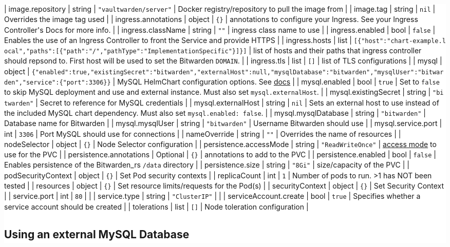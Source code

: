 | image.repository | string | `"vaultwarden/server"` | Docker registry/repository to pull the image from |
| image.tag | string | `nil` | Overrides the image tag used |
| ingress.annotations | object | `{}` | annotations to configure your Ingress. See your Ingress Controller's Docs for more info. |
| ingress.className | string | `""` | ingress class name to use |
| ingress.enabled | bool | `false` | Enables the use of an Ingress Controller to front the Service and provide HTTPS |
| ingress.hosts | list | `[{"host":"chart-example.local","paths":[{"path":"/","pathType":"ImplementationSpecific"}]}]` | list of hosts and their paths that ingress controller should repsond to. First host will be used to set the Bitwarden `DOMAIN`. |
| ingress.tls | list | `[]` | list of TLS configurations |
| mysql | object | `{"enabled":true,"existingSecret":"bitwarden","externalHost":null,"mysqlDatabase":"bitwarden","mysqlUser":"bitwarden","service":{"port":3306}}` | MySQL HelmChart configuration options. See [docs](https://github.com/helm/charts/tree/master/stable/mysql) |
| mysql.enabled | bool | `true` | Set to `false` to skip MySQL deployment and use and external instance. Must also set `mysql.externalHost`. |
| mysql.existingSecret | string | `"bitwarden"` | Secret to reference for MySQL credentials |
| mysql.externalHost | string | `nil` | Sets an external host to use instead of the included MySQL chart dependency. Must also set `mysql.enabled: false`. |
| mysql.mysqlDatabase | string | `"bitwarden"` | Database name for Bitwarden |
| mysql.mysqlUser | string | `"bitwarden"` | Username Bitwarden should use |
| mysql.service.port | int | `3306` | Port MySQL should use for connections |
| nameOverride | string | `""` | Overrides the name of resources |
| nodeSelector | object | `{}` | Node Selector configuration |
| persistence.accessMode | string | `"ReadWriteOnce"` | [access mode](https://kubernetes.io/docs/concepts/storage/persistent-volumes/#access-modes) to use for the PVC |
| persistence.annotations | Optional | `{}` | annotations to add to the PVC |
| persistence.enabled | bool | `false` | Enables persistence of the Bitwarden_rs `/data` directory |
| persistence.size | string | `"8Gi"` | size/capacity of the PVC |
| podSecurityContext | object | `{}` | Set Pod security contexts |
| replicaCount | int | `1` | Number of pods to run. >1 has NOT been tested |
| resources | object | `{}` | Set resource limits/requests for the Pod(s) |
| securityContext | object | `{}` | Set Security Context |
| service.port | int | `80` |  |
| service.type | string | `"ClusterIP"` |  |
| serviceAccount.create | bool | `true` | Specifies whether a service account should be created |
| tolerations | list | `[]` | Node toleration configuration |

## Using an external MySQL Database
